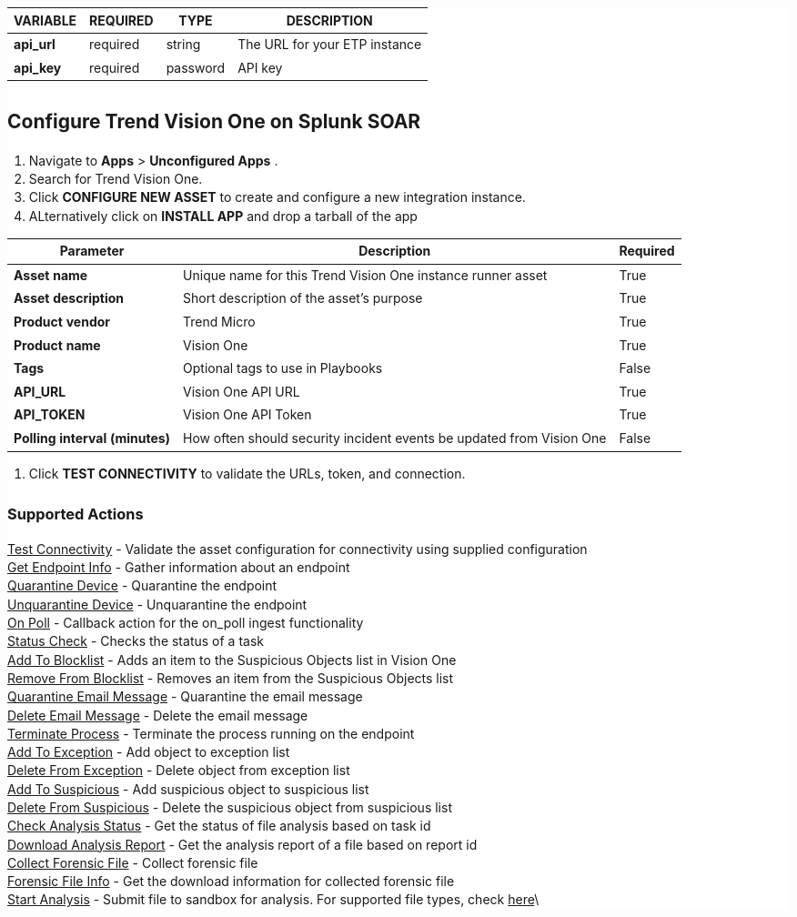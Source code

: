 | VARIABLE | REQUIRED | TYPE | DESCRIPTION |
| --- | --- | --- | --- |
| **api_url** | required | string | The URL for your ETP instance |
| **api_key** | required | password | API key |

## Configure Trend Vision One on Splunk SOAR

1. Navigate to **Apps** > **Unconfigured Apps** .
1. Search for Trend Vision One.
1. Click **CONFIGURE NEW ASSET** to create and configure a new integration instance.
1. ALternatively click on **INSTALL APP** and drop a tarball of the app

| **Parameter** | **Description** | **Required** |
| --- | --- | --- |
| **Asset name** | Unique name for this Trend Vision One instance runner asset | True |
| **Asset description** | Short description of the asset’s purpose | True |
| **Product vendor** | Trend Micro | True |
| **Product name** | Vision One | True |
| **Tags** | Optional tags to use in Playbooks | False |
| **API_URL** | Vision One API URL | True |
| **API_TOKEN** | Vision One API Token | True |
| **Polling interval (minutes)** | How often should security incident events be updated from Vision One | False |

1. Click **TEST CONNECTIVITY** to validate the URLs, token, and connection.

### Supported Actions

[Test Connectivity](#action-test-connectivity) - Validate the asset configuration for connectivity using supplied configuration\
[Get Endpoint Info](#action-get-endpoint-info) - Gather information about an endpoint\
[Quarantine Device](#action-quarantine-device) - Quarantine the endpoint\
[Unquarantine Device](#action-unquarantine-device) - Unquarantine the endpoint\
[On Poll](#action-on-poll) - Callback action for the on_poll ingest functionality\
[Status Check](#action-status-check) - Checks the status of a task\
[Add To Blocklist](#action-add-to-blocklist) - Adds an item to the Suspicious Objects list in Vision One\
[Remove From Blocklist](#action-remove-from-blocklist) - Removes an item from the Suspicious Objects list\
[Quarantine Email Message](#action-quarantine-email-message) - Quarantine the email message\
[Delete Email Message](#action-delete-email-message) - Delete the email message\
[Terminate Process](#action-terminate-process) - Terminate the process running on the endpoint\
[Add To Exception](#action-add-to-exception) - Add object to exception list\
[Delete From Exception](#action-delete-from-exception) - Delete object from exception list\
[Add To Suspicious](#action-add-to-suspicious) - Add suspicious object to suspicious list\
[Delete From Suspicious](#action-delete-from-suspicious) - Delete the suspicious object from suspicious list\
[Check Analysis Status](#action-check-analysis-status) - Get the status of file analysis based on task id\
[Download Analysis Report](#action-download-analysis-report) - Get the analysis report of a file based on report id\
[Collect Forensic File](#action-collect-forensic-file) - Collect forensic file\
[Forensic File Info](#action-forensic-file-info) - Get the download information for collected forensic file\
[Start Analysis](#action-start-analysis) - Submit file to sandbox for analysis. For supported file types, check [here](https://docs.trendmicro.com/en-us/enterprise/trend-vision-one-olh/threat-intelligence-/sandbox-analysis/sandbox-supported-fi.aspx)\